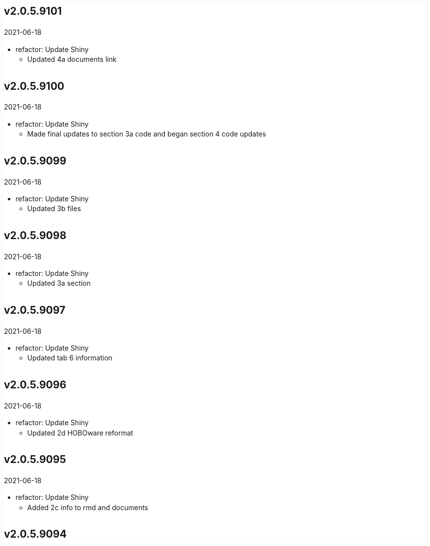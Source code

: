 ## v2.0.5.9101

2021-06-18

-   refactor: Update Shiny
    -   Updated 4a documents link

## v2.0.5.9100

2021-06-18

-   refactor: Update Shiny
    -   Made final updates to section 3a code and began section 4 code
        updates

## v2.0.5.9099

2021-06-18

-   refactor: Update Shiny
    -   Updated 3b files

## v2.0.5.9098

2021-06-18

-   refactor: Update Shiny
    -   Updated 3a section

## v2.0.5.9097

2021-06-18

-   refactor: Update Shiny
    -   Updated tab 6 information

## v2.0.5.9096

2021-06-18

-   refactor: Update Shiny
    -   Updated 2d HOBOware reformat

## v2.0.5.9095

2021-06-18

-   refactor: Update Shiny
    -   Added 2c info to rmd and documents

## v2.0.5.9094
